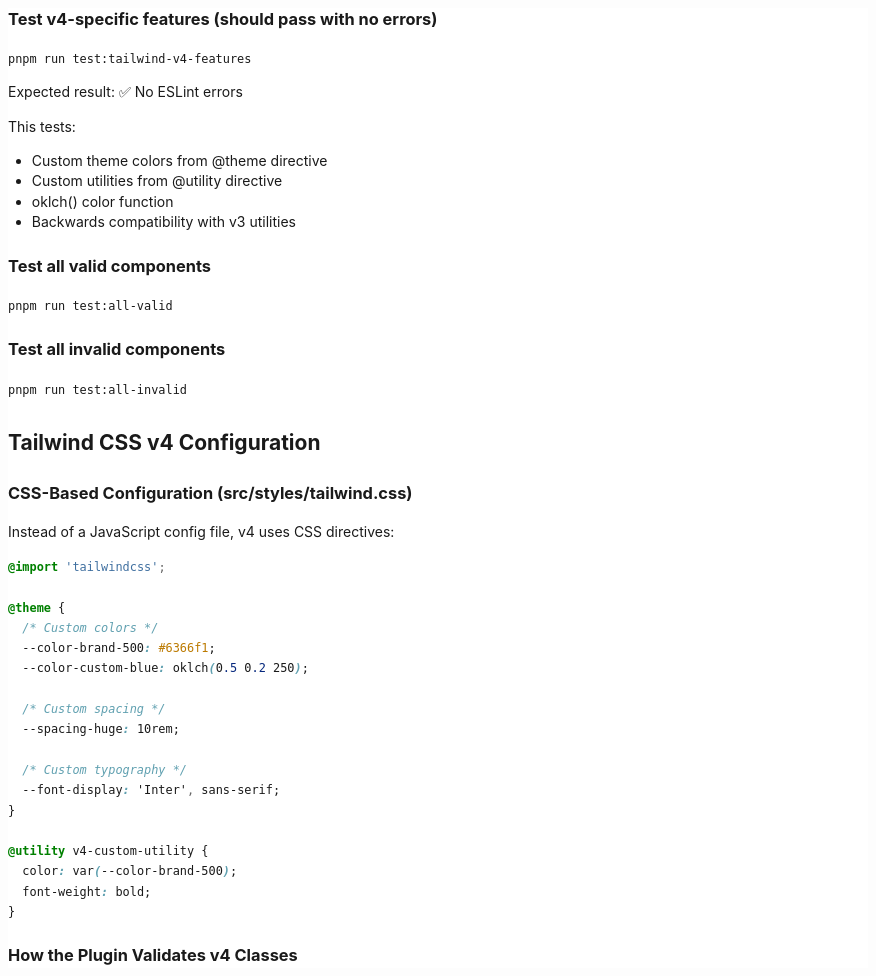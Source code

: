 ### Test v4-specific features (should pass with no errors)

```bash
pnpm run test:tailwind-v4-features
```

Expected result: ✅ No ESLint errors

This tests:

- Custom theme colors from @theme directive
- Custom utilities from @utility directive
- oklch() color function
- Backwards compatibility with v3 utilities

### Test all valid components

```bash
pnpm run test:all-valid
```

### Test all invalid components

```bash
pnpm run test:all-invalid
```

## Tailwind CSS v4 Configuration

### CSS-Based Configuration (src/styles/tailwind.css)

Instead of a JavaScript config file, v4 uses CSS directives:

```css
@import 'tailwindcss';

@theme {
  /* Custom colors */
  --color-brand-500: #6366f1;
  --color-custom-blue: oklch(0.5 0.2 250);

  /* Custom spacing */
  --spacing-huge: 10rem;

  /* Custom typography */
  --font-display: 'Inter', sans-serif;
}

@utility v4-custom-utility {
  color: var(--color-brand-500);
  font-weight: bold;
}
```

### How the Plugin Validates v4 Classes
